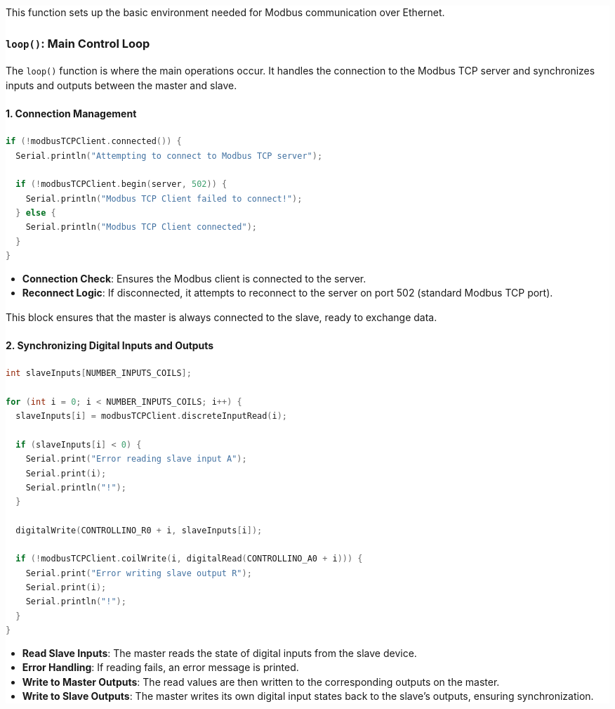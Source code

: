 This function sets up the basic environment needed for Modbus communication over Ethernet.

### `loop()`: Main Control Loop

The `loop()` function is where the main operations occur. It handles the connection to the Modbus TCP server and synchronizes inputs and outputs between the master and slave.

#### 1. **Connection Management**

```cpp
if (!modbusTCPClient.connected()) {
  Serial.println("Attempting to connect to Modbus TCP server");
  
  if (!modbusTCPClient.begin(server, 502)) {
    Serial.println("Modbus TCP Client failed to connect!");
  } else {
    Serial.println("Modbus TCP Client connected");
  }
}
```

- **Connection Check**: Ensures the Modbus client is connected to the server.
- **Reconnect Logic**: If disconnected, it attempts to reconnect to the server on port 502 (standard Modbus TCP port).

This block ensures that the master is always connected to the slave, ready to exchange data.

#### 2. **Synchronizing Digital Inputs and Outputs**

```cpp
int slaveInputs[NUMBER_INPUTS_COILS];

for (int i = 0; i < NUMBER_INPUTS_COILS; i++) {
  slaveInputs[i] = modbusTCPClient.discreteInputRead(i);

  if (slaveInputs[i] < 0) {
    Serial.print("Error reading slave input A");
    Serial.print(i);
    Serial.println("!");
  }

  digitalWrite(CONTROLLINO_R0 + i, slaveInputs[i]);

  if (!modbusTCPClient.coilWrite(i, digitalRead(CONTROLLINO_A0 + i))) {
    Serial.print("Error writing slave output R");
    Serial.print(i);
    Serial.println("!");
  }
}
```

- **Read Slave Inputs**: The master reads the state of digital inputs from the slave device.
- **Error Handling**: If reading fails, an error message is printed.
- **Write to Master Outputs**: The read values are then written to the corresponding outputs on the master.
- **Write to Slave Outputs**: The master writes its own digital input states back to the slave’s outputs, ensuring synchronization.
